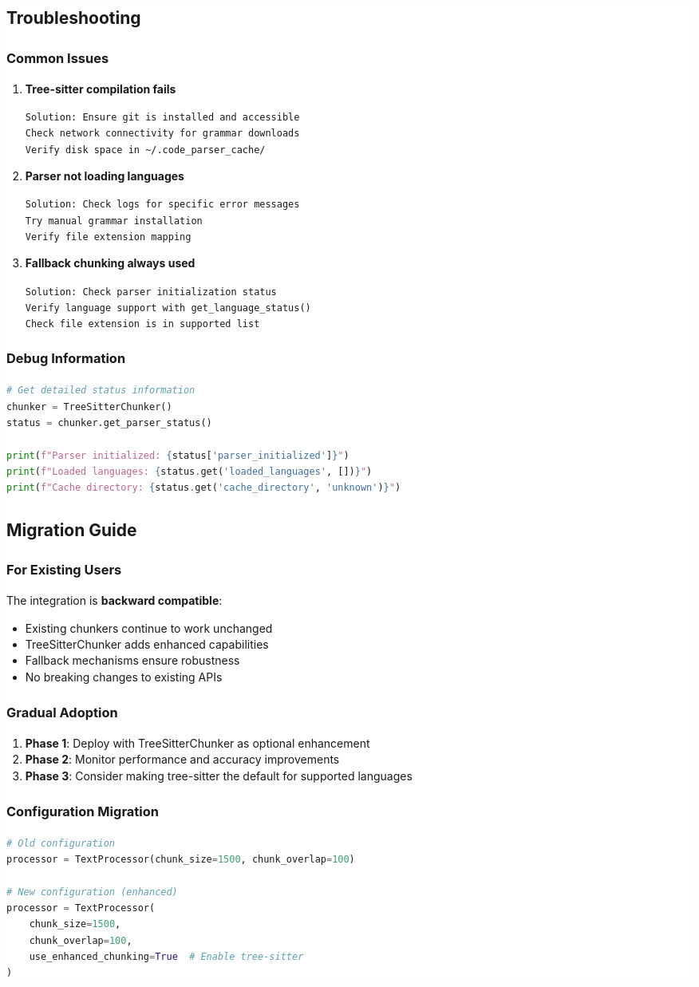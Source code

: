 ## Troubleshooting

### Common Issues

1. **Tree-sitter compilation fails**
   ```
   Solution: Ensure git is installed and accessible
   Check network connectivity for grammar downloads
   Verify disk space in ~/.code_parser_cache/
   ```

2. **Parser not loading languages**
   ```
   Solution: Check logs for specific error messages
   Try manual grammar installation
   Verify file extension mapping
   ```

3. **Fallback chunking always used**
   ```
   Solution: Check parser initialization status
   Verify language support with get_language_status()
   Check file extension is in supported list
   ```

### Debug Information
```python
# Get detailed status information
chunker = TreeSitterChunker()
status = chunker.get_parser_status()

print(f"Parser initialized: {status['parser_initialized']}")
print(f"Loaded languages: {status.get('loaded_languages', [])}")
print(f"Cache directory: {status.get('cache_directory', 'unknown')}")
```

## Migration Guide

### For Existing Users
The integration is **backward compatible**:
- Existing chunkers continue to work unchanged
- TreeSitterChunker adds enhanced capabilities
- Fallback mechanisms ensure robustness
- No breaking changes to existing APIs

### Gradual Adoption
1. **Phase 1**: Deploy with TreeSitterChunker as optional enhancement
2. **Phase 2**: Monitor performance and accuracy improvements  
3. **Phase 3**: Consider making tree-sitter the default for supported languages

### Configuration Migration
```python
# Old configuration
processor = TextProcessor(chunk_size=1500, chunk_overlap=100)

# New configuration (enhanced)
processor = TextProcessor(
    chunk_size=1500, 
    chunk_overlap=100,
    use_enhanced_chunking=True  # Enable tree-sitter
)
```
